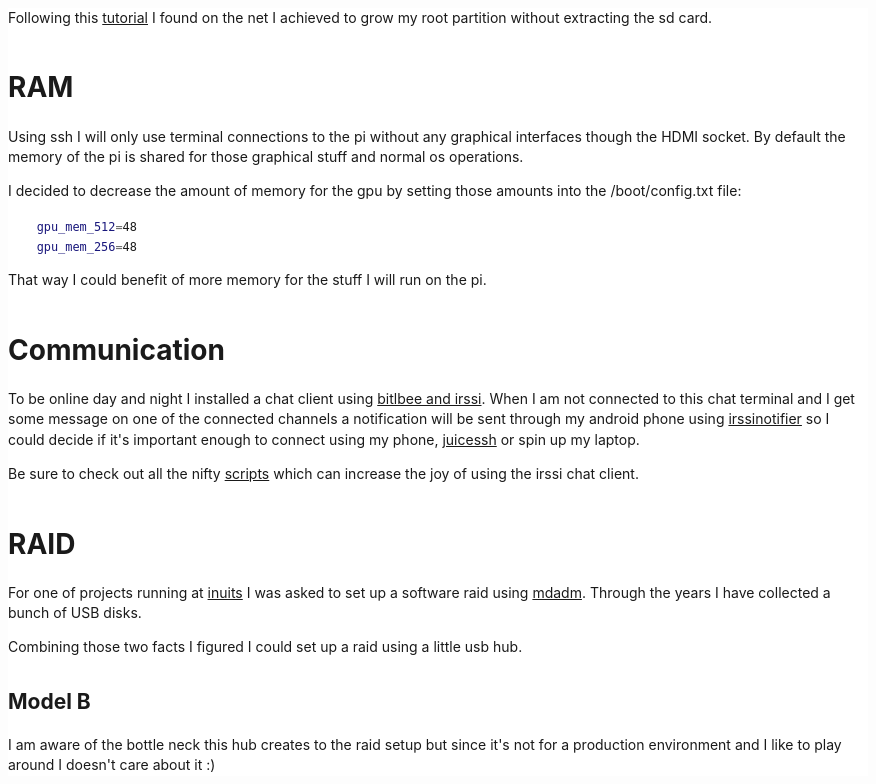 Following this [tutorial](http://jan.alphadev.net/post/53594241659/growing-the-rpi-root-partition) I found on the net I achieved to grow my root partition without extracting the sd card.

# RAM

Using ssh I will only use terminal connections to the pi without any graphical interfaces though the HDMI socket. By default the memory of the pi is shared for those graphical stuff and normal os operations.

I decided to decrease the amount of memory for the gpu by setting those amounts into the /boot/config.txt file:

```bash
	gpu_mem_512=48
	gpu_mem_256=48
```

That way I could benefit of more memory for the stuff I will run on the pi.

# Communication

To be online day and night I installed a chat client using [bitlbee and irssi](https://wiki.archlinux.org/index.php/Screen_Irssi_Bitlbee). When I am not connected to this chat terminal and I get some message on one of the connected channels a notification will be sent through my android phone using [irssinotifier](https://irssinotifier.appspot.com/) so I could decide if it's important enough to connect using my phone, [juicessh](https://play.google.com/store/apps/details?id=com.sonelli.juicessh) or spin up my laptop.

Be sure to check out all the nifty [scripts](http://scripts.irssi.org/) which can increase the joy of using the irssi chat client.

# RAID

For one of projects running at [inuits](https://www.inuits.eu) I was asked to set up a software raid using [mdadm](http://en.wikipedia.org/wiki/Mdadm). Through the years I have collected a bunch of USB disks.

Combining those two facts I figured I could set up a raid using a little usb hub.

## Model B

I am aware of the bottle neck this hub creates to the raid setup but since it's not for a production environment and I like to play around I doesn't care about it :)
